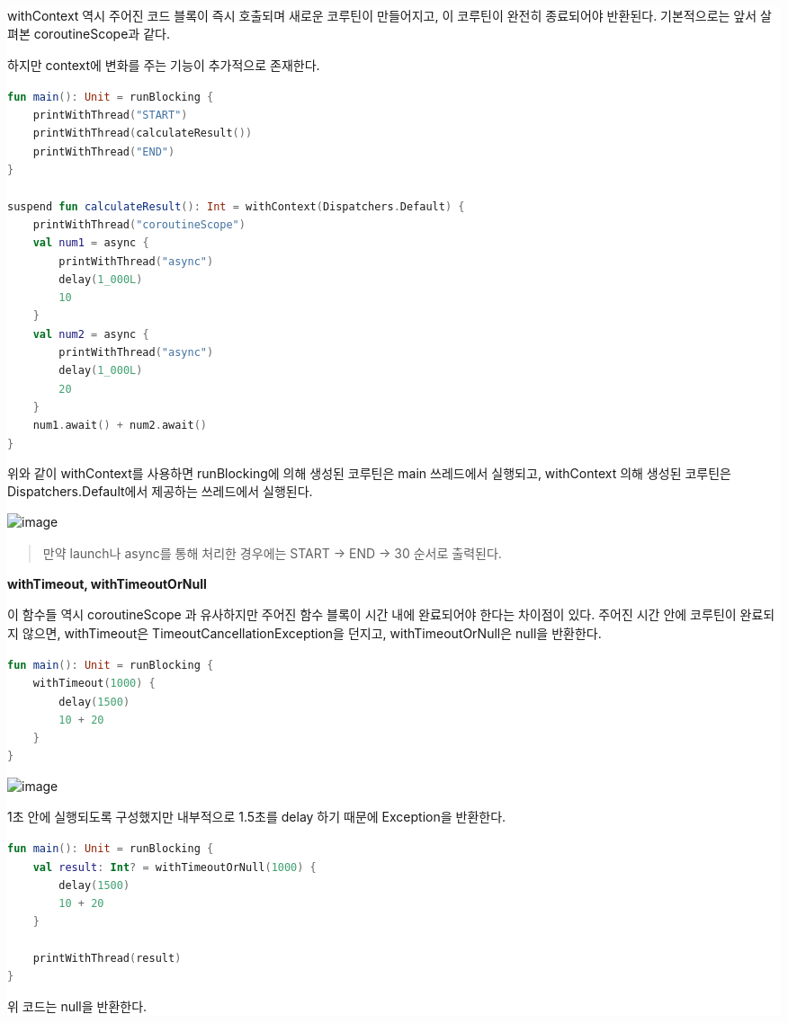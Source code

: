 withContext 역시 주어진 코드 블록이 즉시 호출되며 새로운 코루틴이 만들어지고, 이 코루틴이 완전히 종료되어야 반환된다.
기본적으로는 앞서 살펴본 coroutineScope과 같다.

하지만 context에 변화를 주는 기능이 추가적으로 존재한다.

```kotlin
fun main(): Unit = runBlocking {
    printWithThread("START")
    printWithThread(calculateResult())
    printWithThread("END")
}

suspend fun calculateResult(): Int = withContext(Dispatchers.Default) {
    printWithThread("coroutineScope")
    val num1 = async {
        printWithThread("async")
        delay(1_000L)
        10
    }
    val num2 = async {
        printWithThread("async")
        delay(1_000L)
        20
    }
    num1.await() + num2.await()
}
```

위와 같이 withContext를 사용하면 runBlocking에 의해 생성된 코루틴은 main 쓰레드에서 실행되고, withContext 의해 생성된 코루틴은 Dispatchers.Default에서 제공하는 쓰레드에서 실행된다.

<img width="636" alt="image" src="https://github.com/yoon-youngjin/spring-study/assets/83503188/284613bc-17f9-497f-8181-db4cacf1fd7c">

> 만약 launch나 async를 통해 처리한 경우에는 START -> END -> 30 순서로 출력된다.

**withTimeout, withTimeoutOrNull**

이 함수들 역시 coroutineScope 과 유사하지만 주어진 함수 블록이 시간 내에 완료되어야 한다는 차이점이 있다.
주어진 시간 안에 코루틴이 완료되지 않으면, withTimeout은 TimeoutCancellationException을 던지고, withTimeoutOrNull은 null을 반환한다.

```kotlin
fun main(): Unit = runBlocking {
    withTimeout(1000) {
        delay(1500)
        10 + 20
    }
}
```

<img width="1130" alt="image" src="https://github.com/yoon-youngjin/spring-study/assets/83503188/ac282b93-7dec-4c8b-9f2e-61ea6dc37866">

1초 안에 실행되도록 구성했지만 내부적으로 1.5초를 delay 하기 때문에 Exception을 반환한다.

```kotlin
fun main(): Unit = runBlocking {
    val result: Int? = withTimeoutOrNull(1000) {
        delay(1500)
        10 + 20
    }

    printWithThread(result)
}
```

위 코드는 null을 반환한다.

